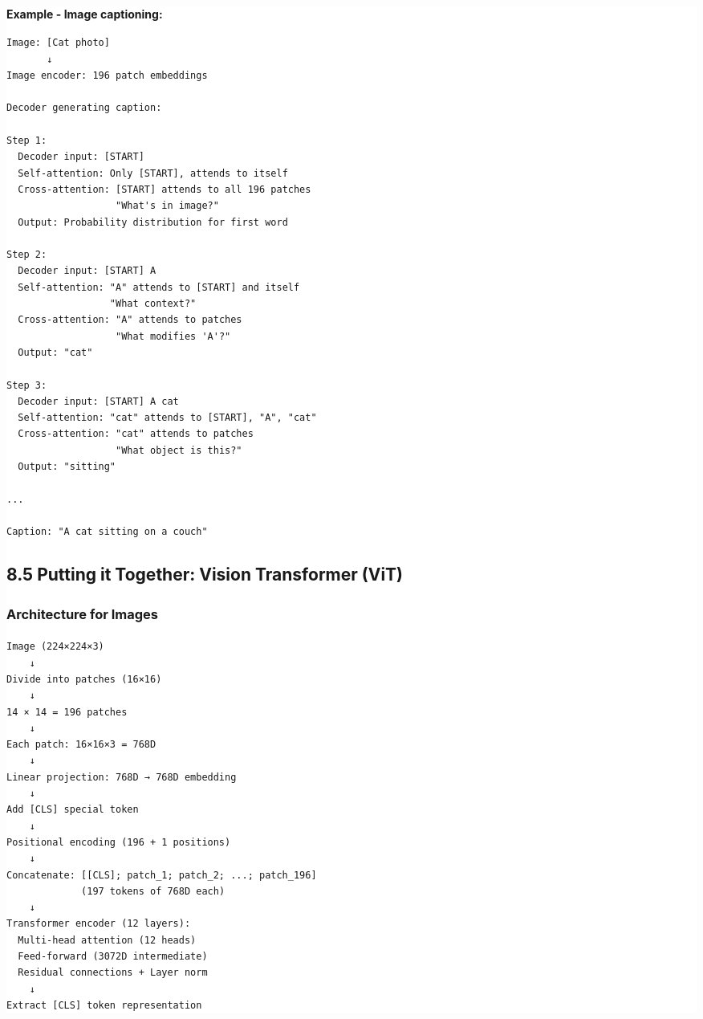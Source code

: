 **Example - Image captioning:**

```
Image: [Cat photo]
       ↓
Image encoder: 196 patch embeddings

Decoder generating caption:

Step 1:
  Decoder input: [START]
  Self-attention: Only [START], attends to itself
  Cross-attention: [START] attends to all 196 patches
                   "What's in image?"
  Output: Probability distribution for first word

Step 2:
  Decoder input: [START] A
  Self-attention: "A" attends to [START] and itself
                  "What context?"
  Cross-attention: "A" attends to patches
                   "What modifies 'A'?"
  Output: "cat"

Step 3:
  Decoder input: [START] A cat
  Self-attention: "cat" attends to [START], "A", "cat"
  Cross-attention: "cat" attends to patches
                   "What object is this?"
  Output: "sitting"

...

Caption: "A cat sitting on a couch"
```

## 8.5 Putting it Together: Vision Transformer (ViT)

### Architecture for Images

```
Image (224×224×3)
    ↓
Divide into patches (16×16)
    ↓
14 × 14 = 196 patches
    ↓
Each patch: 16×16×3 = 768D
    ↓
Linear projection: 768D → 768D embedding
    ↓
Add [CLS] special token
    ↓
Positional encoding (196 + 1 positions)
    ↓
Concatenate: [[CLS]; patch_1; patch_2; ...; patch_196]
             (197 tokens of 768D each)
    ↓
Transformer encoder (12 layers):
  Multi-head attention (12 heads)
  Feed-forward (3072D intermediate)
  Residual connections + Layer norm
    ↓
Extract [CLS] token representation
```